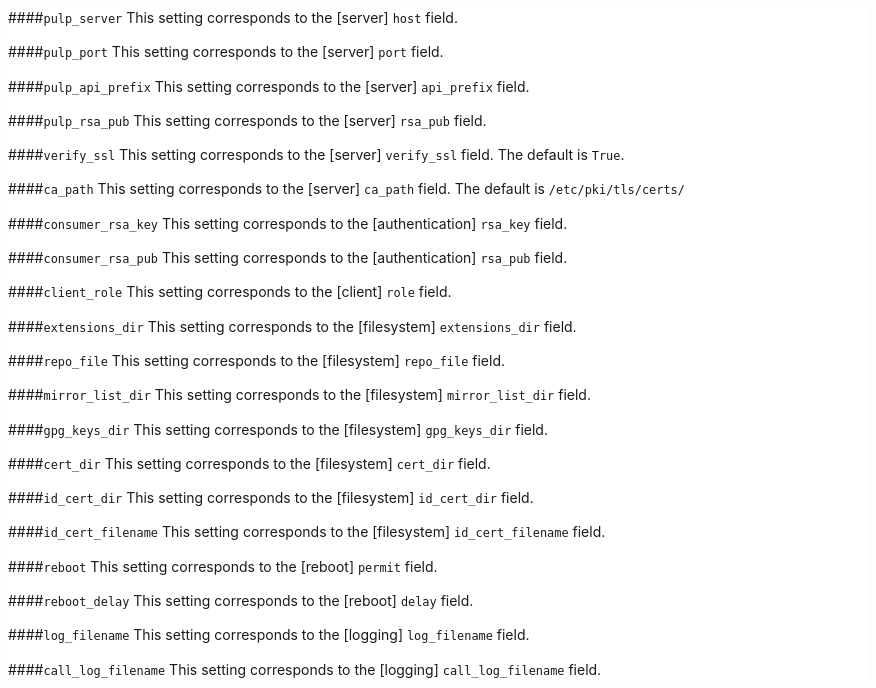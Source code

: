 ####`pulp_server`
This setting corresponds to the [server] `host` field.

####`pulp_port`
This setting corresponds to the [server] `port` field.

####`pulp_api_prefix`
This setting corresponds to the [server] `api_prefix` field.

####`pulp_rsa_pub`
This setting corresponds to the [server] `rsa_pub` field.

####`verify_ssl`
This setting corresponds to the [server] `verify_ssl` field. The default
is `True`.

####`ca_path`
This setting corresponds to the [server] `ca_path` field. The default
is `/etc/pki/tls/certs/`

####`consumer_rsa_key`
This setting corresponds to the [authentication] `rsa_key` field.

####`consumer_rsa_pub`
This setting corresponds to the [authentication] `rsa_pub` field.

####`client_role`
This setting corresponds to the [client] `role` field.

####`extensions_dir`
This setting corresponds to the [filesystem] `extensions_dir` field.

####`repo_file`
This setting corresponds to the [filesystem] `repo_file` field.

####`mirror_list_dir`
This setting corresponds to the [filesystem] `mirror_list_dir` field.

####`gpg_keys_dir`
This setting corresponds to the [filesystem] `gpg_keys_dir` field.

####`cert_dir`
This setting corresponds to the [filesystem] `cert_dir` field.

####`id_cert_dir`
This setting corresponds to the [filesystem] `id_cert_dir` field.

####`id_cert_filename`
This setting corresponds to the [filesystem] `id_cert_filename` field.

####`reboot`
This setting corresponds to the [reboot] `permit` field.

####`reboot_delay`
This setting corresponds to the [reboot] `delay` field.

####`log_filename`
This setting corresponds to the [logging] `log_filename` field.

####`call_log_filename`
This setting corresponds to the [logging] `call_log_filename` field.
